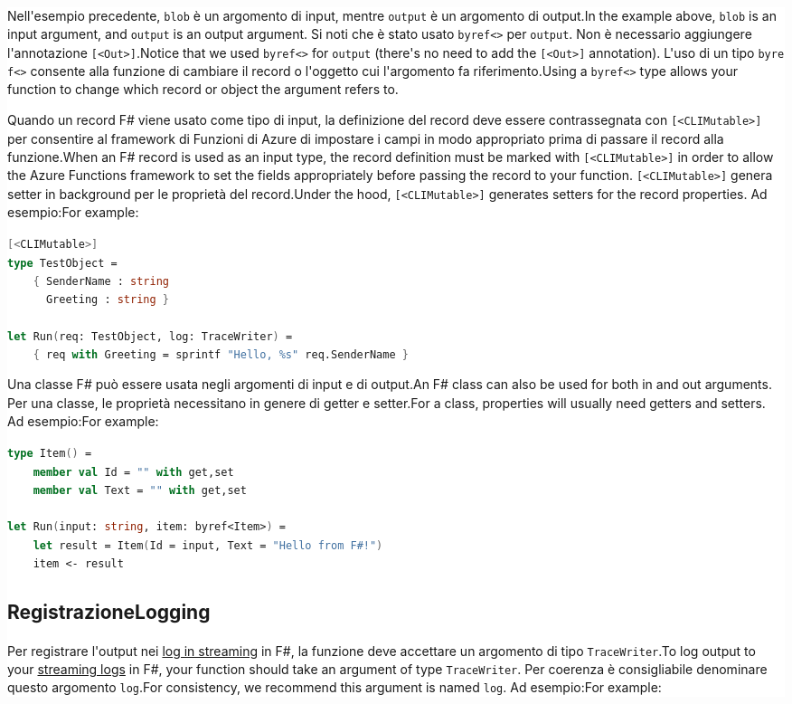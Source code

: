 <span data-ttu-id="e6a0b-125">Nell'esempio precedente, `blob` è un argomento di input, mentre `output` è un argomento di output.</span><span class="sxs-lookup"><span data-stu-id="e6a0b-125">In the example above, `blob` is an input argument, and `output` is an output argument.</span></span> <span data-ttu-id="e6a0b-126">Si noti che è stato usato `byref<>` per `output`. Non è necessario aggiungere l'annotazione `[<Out>]`.</span><span class="sxs-lookup"><span data-stu-id="e6a0b-126">Notice that we used `byref<>` for `output` (there's no need to add the `[<Out>]` annotation).</span></span> <span data-ttu-id="e6a0b-127">L'uso di un tipo `byref<>` consente alla funzione di cambiare il record o l'oggetto cui l'argomento fa riferimento.</span><span class="sxs-lookup"><span data-stu-id="e6a0b-127">Using a `byref<>` type allows your function to change which record or object the argument refers to.</span></span>

<span data-ttu-id="e6a0b-128">Quando un record F# viene usato come tipo di input, la definizione del record deve essere contrassegnata con `[<CLIMutable>]` per consentire al framework di Funzioni di Azure di impostare i campi in modo appropriato prima di passare il record alla funzione.</span><span class="sxs-lookup"><span data-stu-id="e6a0b-128">When an F# record is used as an input type, the record definition must be marked with `[<CLIMutable>]` in order to allow the Azure Functions framework to set the fields appropriately before passing the record to your function.</span></span> <span data-ttu-id="e6a0b-129">`[<CLIMutable>]` genera setter in background per le proprietà del record.</span><span class="sxs-lookup"><span data-stu-id="e6a0b-129">Under the hood, `[<CLIMutable>]` generates setters for the record properties.</span></span> <span data-ttu-id="e6a0b-130">Ad esempio:</span><span class="sxs-lookup"><span data-stu-id="e6a0b-130">For example:</span></span>

```fsharp
[<CLIMutable>]
type TestObject =
    { SenderName : string
      Greeting : string }

let Run(req: TestObject, log: TraceWriter) =
    { req with Greeting = sprintf "Hello, %s" req.SenderName }
```

<span data-ttu-id="e6a0b-131">Una classe F# può essere usata negli argomenti di input e di output.</span><span class="sxs-lookup"><span data-stu-id="e6a0b-131">An F# class can also be used for both in and out arguments.</span></span> <span data-ttu-id="e6a0b-132">Per una classe, le proprietà necessitano in genere di getter e setter.</span><span class="sxs-lookup"><span data-stu-id="e6a0b-132">For a class, properties will usually need getters and setters.</span></span> <span data-ttu-id="e6a0b-133">Ad esempio:</span><span class="sxs-lookup"><span data-stu-id="e6a0b-133">For example:</span></span>

```fsharp
type Item() =
    member val Id = "" with get,set
    member val Text = "" with get,set

let Run(input: string, item: byref<Item>) =
    let result = Item(Id = input, Text = "Hello from F#!")
    item <- result
```

## <a name="logging"></a><span data-ttu-id="e6a0b-134">Registrazione</span><span class="sxs-lookup"><span data-stu-id="e6a0b-134">Logging</span></span>
<span data-ttu-id="e6a0b-135">Per registrare l'output nei [log in streaming](../app-service-web/web-sites-streaming-logs-and-console.md) in F#, la funzione deve accettare un argomento di tipo `TraceWriter`.</span><span class="sxs-lookup"><span data-stu-id="e6a0b-135">To log output to your [streaming logs](../app-service-web/web-sites-streaming-logs-and-console.md) in F#, your function should take an argument of type `TraceWriter`.</span></span> <span data-ttu-id="e6a0b-136">Per coerenza è consigliabile denominare questo argomento `log`.</span><span class="sxs-lookup"><span data-stu-id="e6a0b-136">For consistency, we recommend this argument is named `log`.</span></span> <span data-ttu-id="e6a0b-137">Ad esempio:</span><span class="sxs-lookup"><span data-stu-id="e6a0b-137">For example:</span></span>
